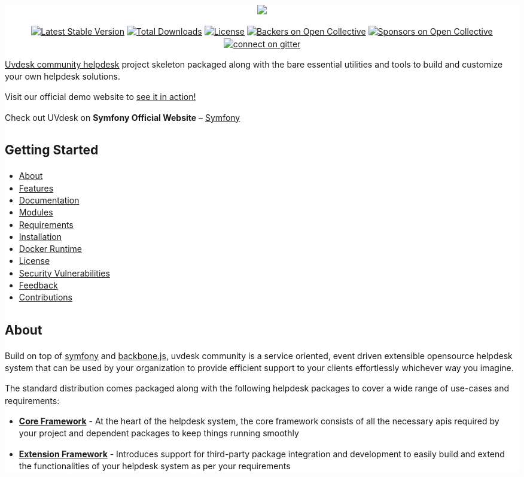 <p align="center"><a href="https://www.uvdesk.com/en/" target="_blank">
    <img src="https://s3-ap-southeast-1.amazonaws.com/cdn.uvdesk.com/uvdesk/bundles/webkuldefault/images/uvdesk-wide.svg">
</a></p>

<p align="center">
    <a href="https://packagist.org/packages/uvdesk/community-skeleton"><img src="https://poser.pugx.org/uvdesk/community-skeleton/v/stable.svg" alt="Latest Stable Version"></a>
    <a href="https://packagist.org/packages/uvdesk/community-skeleton"><img src="https://poser.pugx.org/uvdesk/community-skeleton/d/total.svg" alt="Total Downloads"></a>
    <a href="https://packagist.org/packages/uvdesk/community-skeleton"><img src="https://poser.pugx.org/uvdesk/community-skeleton/license.svg" alt="License"></a>
    <a href="#backers"><img src="https://opencollective.com/uvdesk/backers/badge.svg" alt="Backers on Open Collective"></a>
    <a href="#sponsors"><img src="https://opencollective.com/uvdesk/sponsors/badge.svg" alt="Sponsors on Open Collective"></a>
    <a href="https://gitter.im/uvdesk/community"><img src="https://badges.gitter.im/uvdesk/community-skeleton.svg" alt="connect on gitter"></a>
</p>

[Uvdesk community helpdesk][1] project skeleton packaged along with the bare essential utilities and tools to build and customize your own helpdesk solutions.

Visit our official demo website to [see it in action!][15]

Check out UVdesk on **Symfony Official Website** – [Symfony][24]

Getting Started
--------------

* [About](#about)
* [Features](#features)
* [Documentation](#documentation)
* [Modules](#modules)
* [Requirements](#requirements)
* [Installation](#installation)
* [Docker Runtime](#docker-runtime)
* [License](#license)
* [Security Vulnerabilities](#security-vulnerabilities)
* [Feedback](#feedback)
* [Contributions](#contributions)

About
--------------

Build on top of [symfony](https://symfony.com/) and [backbone.js](https://backbonejs.org/), uvdesk community is a service oriented, event driven extensible opensource helpdesk system that can be used by your organization to provide efficient support to your clients effortlessly whichever way you imagine.

The standard distribution comes packaged along with the following helpdesk packages to cover a wide range of use-cases and requirements:

  * [**Core Framework**][2] - At the heart of the helpdesk system, the core framework consists of all the necessary apis required by your project and dependent packages to keep things running smoothly

  * [**Extension Framework**][3] - Introduces support for third-party package integration and development to easily build and extend the functionalities of your helpdesk system as per your requirements


[1]: https://www.uvdesk.com/
[2]: https://github.com/uvdesk/core-framework
[3]: https://github.com/uvdesk/extension-framework
[4]: https://github.com/uvdesk/automation-bundle
[5]: https://github.com/uvdesk/support-center-bundle
[6]: https://support.uvdesk.com/en/blog/prerequisites-ubuntu
[7]: https://support.uvdesk.com/en/blog/prerequisites-ubuntu
[8]: https://getcomposer.org/
[9]: https://webkul.com/
[10]: https://www.uvdesk.com/en/team/
[11]: https://github.com/uvdesk/mailbox-component
[12]: https://github.com/uvdesk/community-skeleton/blob/master/LICENSE
[13]: https://opencollective.com/uvdesk
[14]: https://docs.uvdesk.com/
[15]: https://demo.uvdesk.com/
[16]: https://github.com/uvdesk/api-bundle
[17]: https://www.trustpilot.com/review/uvdesk.com
[18]: https://www.capterra.com/p/158346/UVdesk/
[19]: https://www.softwaresuggest.com/uvdesk
[20]: https://gitter.im/uvdesk/community
[21]: https://forums.uvdesk.com/
[22]: https://github.com/uvdesk/community-skeleton/wiki/dockerize-helpdesk-project
[23]: https://support.uvdesk.com/en/blog/prerequisites-windows
[24]: https://symfony.com/projects/uvdesk
[25]: https://github.com/uvdesk/api-bundle/wiki/Ticket-Related-APIs
[26]: https://store.webkul.com/UVdesk/UVdesk-Open-Source.html